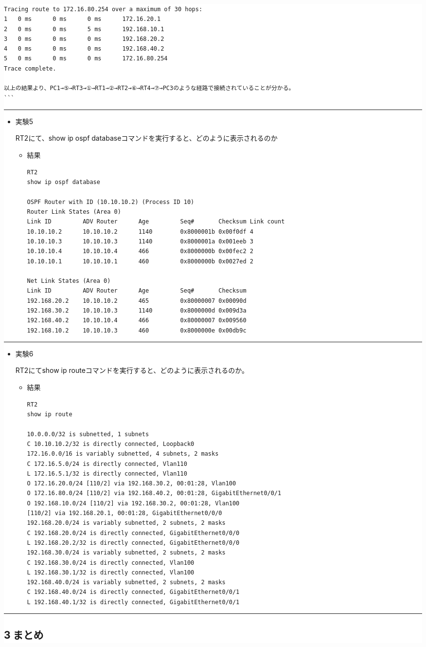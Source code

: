     Tracing route to 172.16.80.254 over a maximum of 30 hops: 
    1   0 ms      0 ms      0 ms      172.16.20.1
    2   0 ms      0 ms      5 ms      192.168.10.1
    3   0 ms      0 ms      0 ms      192.168.20.2
    4   0 ms      0 ms      0 ms      192.168.40.2
    5   0 ms      0 ms      0 ms      172.16.80.254
    Trace complete.
    
    以上の結果より、PC1→⑤→RT3→①→RT1→②→RT2→⑥→RT4→⑦→PC3のような経路で接続されていることが分かる。
    ```
---
* 実験5<br>
        <p>RT2にて、show ip ospf databaseコマンドを実行すると、どのように表示されるのか</p>
  * 結果<br>
    ```
    RT2 
    show ip ospf database 
    
    OSPF Router with ID (10.10.10.2) (Process ID 10)
    Router Link States (Area 0)
    Link ID         ADV Router      Age         Seq#       Checksum Link count
    10.10.10.2      10.10.10.2      1140        0x8000001b 0x00f0df 4
    10.10.10.3      10.10.10.3      1140        0x8000001a 0x001eeb 3
    10.10.10.4      10.10.10.4      466         0x8000000b 0x00fec2 2
    10.10.10.1      10.10.10.1      460         0x8000000b 0x0027ed 2
    
    Net Link States (Area 0)
    Link ID         ADV Router      Age         Seq#       Checksum
    192.168.20.2    10.10.10.2      465         0x80000007 0x00090d
    192.168.30.2    10.10.10.3      1140        0x8000000d 0x009d3a
    192.168.40.2    10.10.10.4      466         0x80000007 0x009560
    192.168.10.2    10.10.10.3      460         0x8000000e 0x00db9c
    ```
    
---
* 実験6<br>
        <p>RT2にてshow ip routeコマンドを実行すると、どのように表示されるのか。</p>
  * 結果<br>
    ```
    RT2 
    show ip route 
    
    10.0.0.0/32 is subnetted, 1 subnets
    C 10.10.10.2/32 is directly connected, Loopback0
    172.16.0.0/16 is variably subnetted, 4 subnets, 2 masks
    C 172.16.5.0/24 is directly connected, Vlan110
    L 172.16.5.1/32 is directly connected, Vlan110
    O 172.16.20.0/24 [110/2] via 192.168.30.2, 00:01:28, Vlan100
    O 172.16.80.0/24 [110/2] via 192.168.40.2, 00:01:28, GigabitEthernet0/0/1
    O 192.168.10.0/24 [110/2] via 192.168.30.2, 00:01:28, Vlan100
    [110/2] via 192.168.20.1, 00:01:28, GigabitEthernet0/0/0
    192.168.20.0/24 is variably subnetted, 2 subnets, 2 masks
    C 192.168.20.0/24 is directly connected, GigabitEthernet0/0/0
    L 192.168.20.2/32 is directly connected, GigabitEthernet0/0/0
    192.168.30.0/24 is variably subnetted, 2 subnets, 2 masks
    C 192.168.30.0/24 is directly connected, Vlan100
    L 192.168.30.1/32 is directly connected, Vlan100
    192.168.40.0/24 is variably subnetted, 2 subnets, 2 masks
    C 192.168.40.0/24 is directly connected, GigabitEthernet0/0/1
    L 192.168.40.1/32 is directly connected, GigabitEthernet0/0/1
    ```
---
## 3 まとめ
